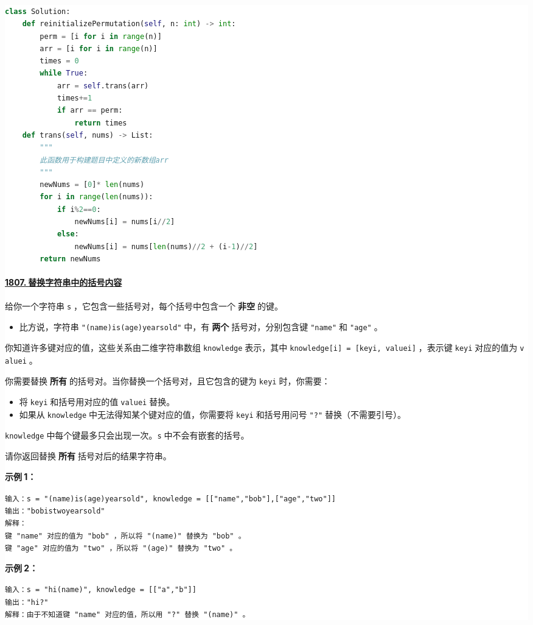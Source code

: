 ```python
class Solution:
    def reinitializePermutation(self, n: int) -> int:
        perm = [i for i in range(n)]
        arr = [i for i in range(n)]
        times = 0
        while True:
            arr = self.trans(arr)
            times+=1
            if arr == perm:
                return times
    def trans(self, nums) -> List:
        """
        此函数用于构建题目中定义的新数组arr
        """
        newNums = [0]* len(nums)
        for i in range(len(nums)):
            if i%2==0:
                newNums[i] = nums[i//2]
            else:
                newNums[i] = nums[len(nums)//2 + (i-1)//2]
        return newNums
```

#### [1807. 替换字符串中的括号内容](https://leetcode-cn.com/problems/evaluate-the-bracket-pairs-of-a-string/)

给你一个字符串 `s` ，它包含一些括号对，每个括号中包含一个 **非空** 的键。

- 比方说，字符串 `"(name)is(age)yearsold"` 中，有 **两个** 括号对，分别包含键 `"name"` 和 `"age"` 。

你知道许多键对应的值，这些关系由二维字符串数组 `knowledge` 表示，其中 `knowledge[i] = [keyi, valuei]` ，表示键 `keyi` 对应的值为 `valuei` 。

你需要替换 **所有** 的括号对。当你替换一个括号对，且它包含的键为 `keyi` 时，你需要：

- 将 `keyi` 和括号用对应的值 `valuei` 替换。
- 如果从 `knowledge` 中无法得知某个键对应的值，你需要将 `keyi` 和括号用问号 `"?"` 替换（不需要引号）。

`knowledge` 中每个键最多只会出现一次。`s` 中不会有嵌套的括号。

请你返回替换 **所有** 括号对后的结果字符串。

**示例 1：**

```
输入：s = "(name)is(age)yearsold", knowledge = [["name","bob"],["age","two"]]
输出："bobistwoyearsold"
解释：
键 "name" 对应的值为 "bob" ，所以将 "(name)" 替换为 "bob" 。
键 "age" 对应的值为 "two" ，所以将 "(age)" 替换为 "two" 。
```

**示例 2：**

```
输入：s = "hi(name)", knowledge = [["a","b"]]
输出："hi?"
解释：由于不知道键 "name" 对应的值，所以用 "?" 替换 "(name)" 。
```
